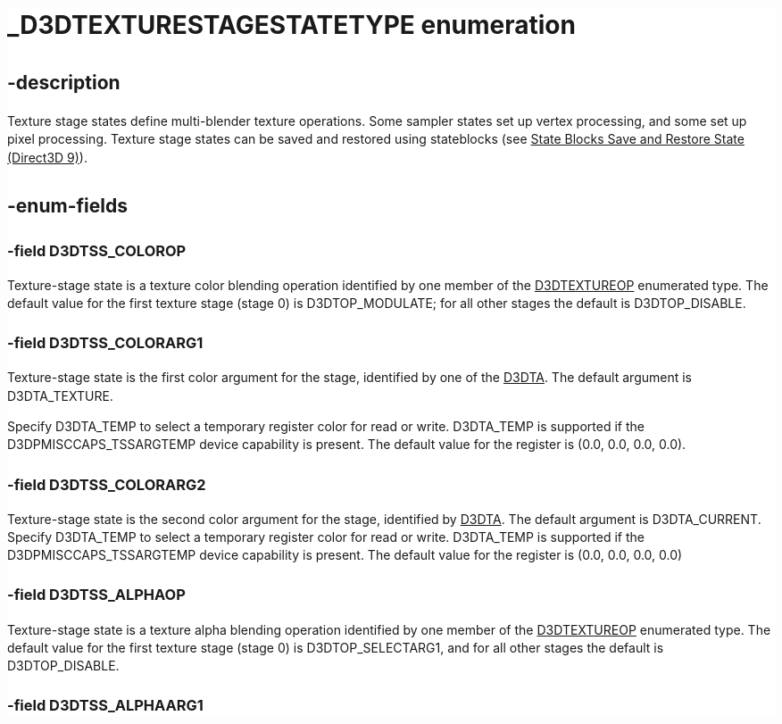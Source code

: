 
# _D3DTEXTURESTAGESTATETYPE enumeration


## -description


Texture stage states define multi-blender texture operations. Some sampler states set up vertex processing, and some set up pixel processing. Texture stage states can be saved and restored using stateblocks (see <a href="https://msdn.microsoft.com/6b1917a8-8685-40c3-983d-6bd2fed95642">State Blocks Save and Restore State (Direct3D 9)</a>).


## -enum-fields




### -field D3DTSS_COLOROP

Texture-stage state is a texture color blending operation identified by one member of the <a href="https://msdn.microsoft.com/7bfdcb15-c3c3-4e7e-b924-6ecfa350e2f3">D3DTEXTUREOP</a> enumerated type. The default value for the first texture stage (stage 0) is D3DTOP_MODULATE; for all other stages the default is D3DTOP_DISABLE. 


### -field D3DTSS_COLORARG1

Texture-stage state is the first color argument for the stage, identified by one of the <a href="https://msdn.microsoft.com/36b2b715-5ced-4246-840e-8ea343521ef4">D3DTA</a>. The default argument is D3DTA_TEXTURE. 

Specify D3DTA_TEMP to select a temporary register color for read or write. D3DTA_TEMP is supported if the D3DPMISCCAPS_TSSARGTEMP device capability is present. The default value for the register is (0.0, 0.0, 0.0, 0.0).


### -field D3DTSS_COLORARG2

Texture-stage state is the second color argument for the stage, identified by <a href="https://msdn.microsoft.com/36b2b715-5ced-4246-840e-8ea343521ef4">D3DTA</a>. The default argument is D3DTA_CURRENT. Specify D3DTA_TEMP to select a temporary register color for read or write. D3DTA_TEMP is supported if the D3DPMISCCAPS_TSSARGTEMP device capability is present. The default value for the register is (0.0, 0.0, 0.0, 0.0)


### -field D3DTSS_ALPHAOP

Texture-stage state is a texture alpha blending operation identified by one member of the <a href="https://msdn.microsoft.com/7bfdcb15-c3c3-4e7e-b924-6ecfa350e2f3">D3DTEXTUREOP</a> enumerated type. The default value for the first texture stage (stage 0) is D3DTOP_SELECTARG1, and for all other stages the default is D3DTOP_DISABLE. 


### -field D3DTSS_ALPHAARG1
